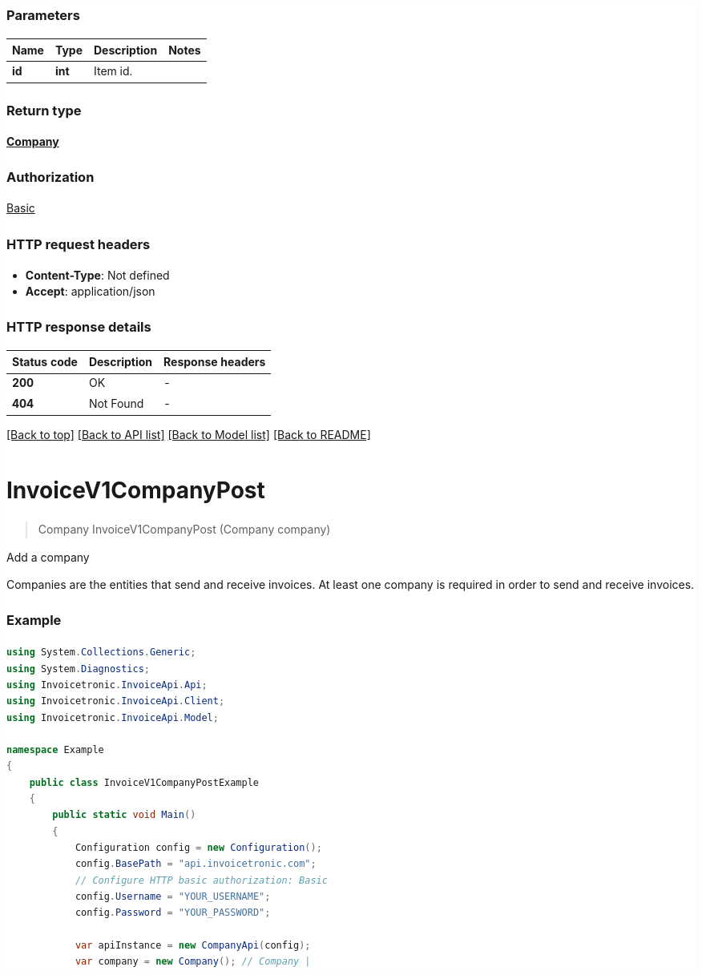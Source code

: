 ```csharp
```

### Parameters

| Name | Type | Description | Notes |
|------|------|-------------|-------|
| **id** | **int** | Item id. |  |

### Return type

[**Company**](Company.md)

### Authorization

[Basic](../README.md#Basic)

### HTTP request headers

 - **Content-Type**: Not defined
 - **Accept**: application/json


### HTTP response details
| Status code | Description | Response headers |
|-------------|-------------|------------------|
| **200** | OK |  -  |
| **404** | Not Found |  -  |

[[Back to top]](#) [[Back to API list]](../README.md#documentation-for-api-endpoints) [[Back to Model list]](../README.md#documentation-for-models) [[Back to README]](../README.md)

<a id="invoicev1companypost"></a>
# **InvoiceV1CompanyPost**
> Company InvoiceV1CompanyPost (Company company)

Add a company

Companies are the entities that send and receive invoices. At least one company is required in order to send and receive invoices.

### Example
```csharp
using System.Collections.Generic;
using System.Diagnostics;
using Invoicetronic.InvoiceApi.Api;
using Invoicetronic.InvoiceApi.Client;
using Invoicetronic.InvoiceApi.Model;

namespace Example
{
    public class InvoiceV1CompanyPostExample
    {
        public static void Main()
        {
            Configuration config = new Configuration();
            config.BasePath = "api.invoicetronic.com";
            // Configure HTTP basic authorization: Basic
            config.Username = "YOUR_USERNAME";
            config.Password = "YOUR_PASSWORD";

            var apiInstance = new CompanyApi(config);
            var company = new Company(); // Company | 
```